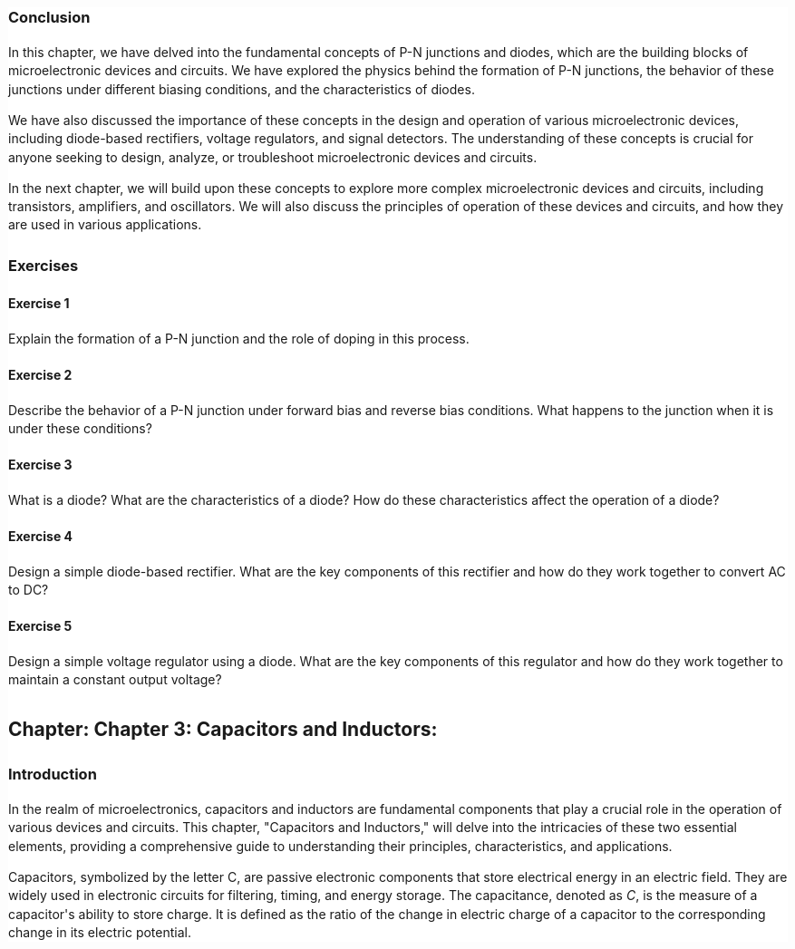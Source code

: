 ### Conclusion

In this chapter, we have delved into the fundamental concepts of P-N junctions and diodes, which are the building blocks of microelectronic devices and circuits. We have explored the physics behind the formation of P-N junctions, the behavior of these junctions under different biasing conditions, and the characteristics of diodes. 

We have also discussed the importance of these concepts in the design and operation of various microelectronic devices, including diode-based rectifiers, voltage regulators, and signal detectors. The understanding of these concepts is crucial for anyone seeking to design, analyze, or troubleshoot microelectronic devices and circuits.

In the next chapter, we will build upon these concepts to explore more complex microelectronic devices and circuits, including transistors, amplifiers, and oscillators. We will also discuss the principles of operation of these devices and circuits, and how they are used in various applications.

### Exercises

#### Exercise 1
Explain the formation of a P-N junction and the role of doping in this process.

#### Exercise 2
Describe the behavior of a P-N junction under forward bias and reverse bias conditions. What happens to the junction when it is under these conditions?

#### Exercise 3
What is a diode? What are the characteristics of a diode? How do these characteristics affect the operation of a diode?

#### Exercise 4
Design a simple diode-based rectifier. What are the key components of this rectifier and how do they work together to convert AC to DC?

#### Exercise 5
Design a simple voltage regulator using a diode. What are the key components of this regulator and how do they work together to maintain a constant output voltage?

## Chapter: Chapter 3: Capacitors and Inductors:

### Introduction

In the realm of microelectronics, capacitors and inductors are fundamental components that play a crucial role in the operation of various devices and circuits. This chapter, "Capacitors and Inductors," will delve into the intricacies of these two essential elements, providing a comprehensive guide to understanding their principles, characteristics, and applications.

Capacitors, symbolized by the letter C, are passive electronic components that store electrical energy in an electric field. They are widely used in electronic circuits for filtering, timing, and energy storage. The capacitance, denoted as $C$, is the measure of a capacitor's ability to store charge. It is defined as the ratio of the change in electric charge of a capacitor to the corresponding change in its electric potential.
